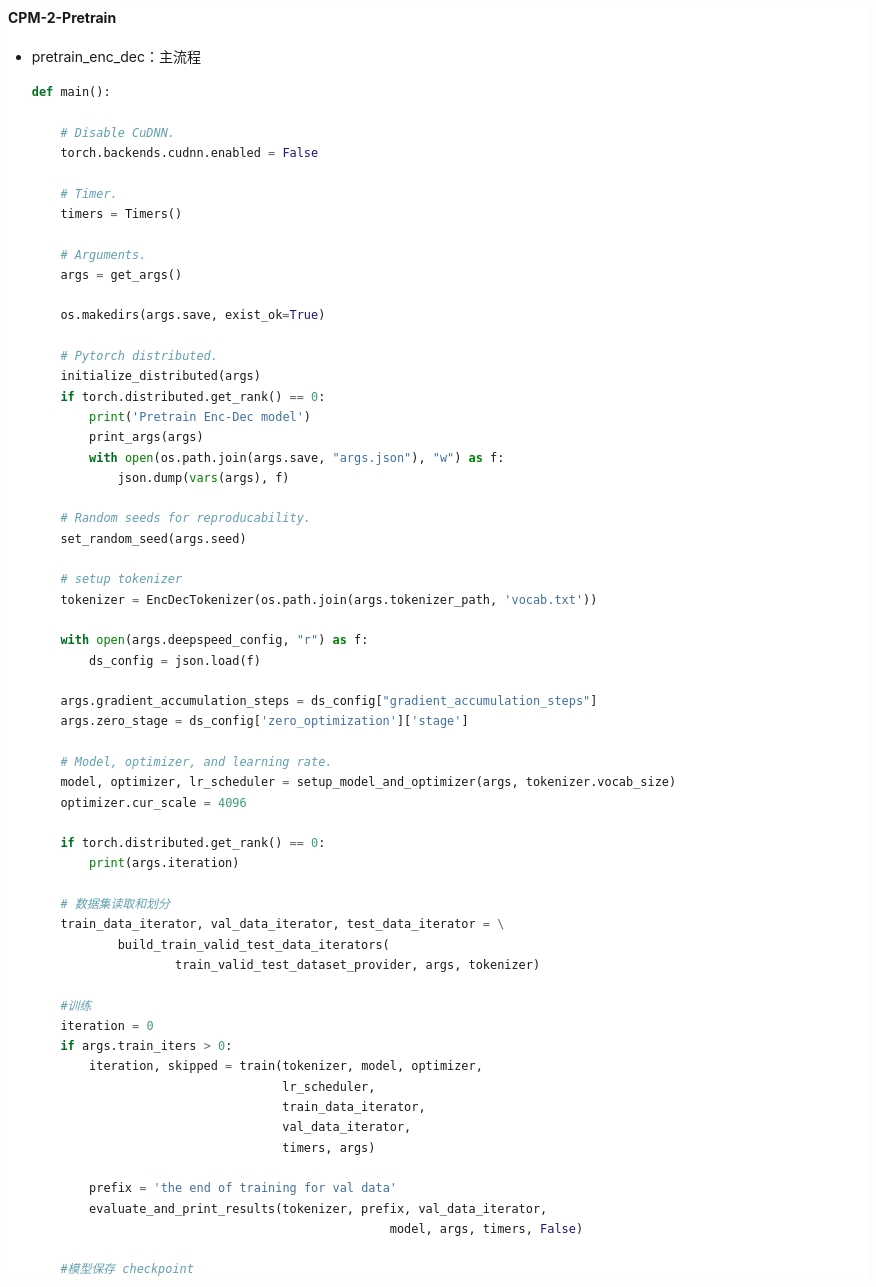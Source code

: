 #### CPM-2-Pretrain

- pretrain_enc_dec：主流程

  ```python
  def main():
  
      # Disable CuDNN.
      torch.backends.cudnn.enabled = False
  
      # Timer.
      timers = Timers()
  
      # Arguments.
      args = get_args()
  
      os.makedirs(args.save, exist_ok=True)
  
      # Pytorch distributed.
      initialize_distributed(args)
      if torch.distributed.get_rank() == 0:
          print('Pretrain Enc-Dec model')
          print_args(args)
          with open(os.path.join(args.save, "args.json"), "w") as f:
              json.dump(vars(args), f)
  
      # Random seeds for reproducability.
      set_random_seed(args.seed)
  
      # setup tokenizer
      tokenizer = EncDecTokenizer(os.path.join(args.tokenizer_path, 'vocab.txt'))
      
      with open(args.deepspeed_config, "r") as f:
          ds_config = json.load(f)
  
      args.gradient_accumulation_steps = ds_config["gradient_accumulation_steps"]
      args.zero_stage = ds_config['zero_optimization']['stage']
  
      # Model, optimizer, and learning rate.
      model, optimizer, lr_scheduler = setup_model_and_optimizer(args, tokenizer.vocab_size)
      optimizer.cur_scale = 4096
      
      if torch.distributed.get_rank() == 0:
          print(args.iteration)
      
      # 数据集读取和划分
      train_data_iterator, val_data_iterator, test_data_iterator = \
              build_train_valid_test_data_iterators(
                      train_valid_test_dataset_provider, args, tokenizer)
  
      #训练
      iteration = 0
      if args.train_iters > 0:
          iteration, skipped = train(tokenizer, model, optimizer,
                                     lr_scheduler,
                                     train_data_iterator,
                                     val_data_iterator,
                                     timers, args)
  
          prefix = 'the end of training for val data'
          evaluate_and_print_results(tokenizer, prefix, val_data_iterator,
                                                    model, args, timers, False)
  	
      #模型保存 checkpoint
  ```